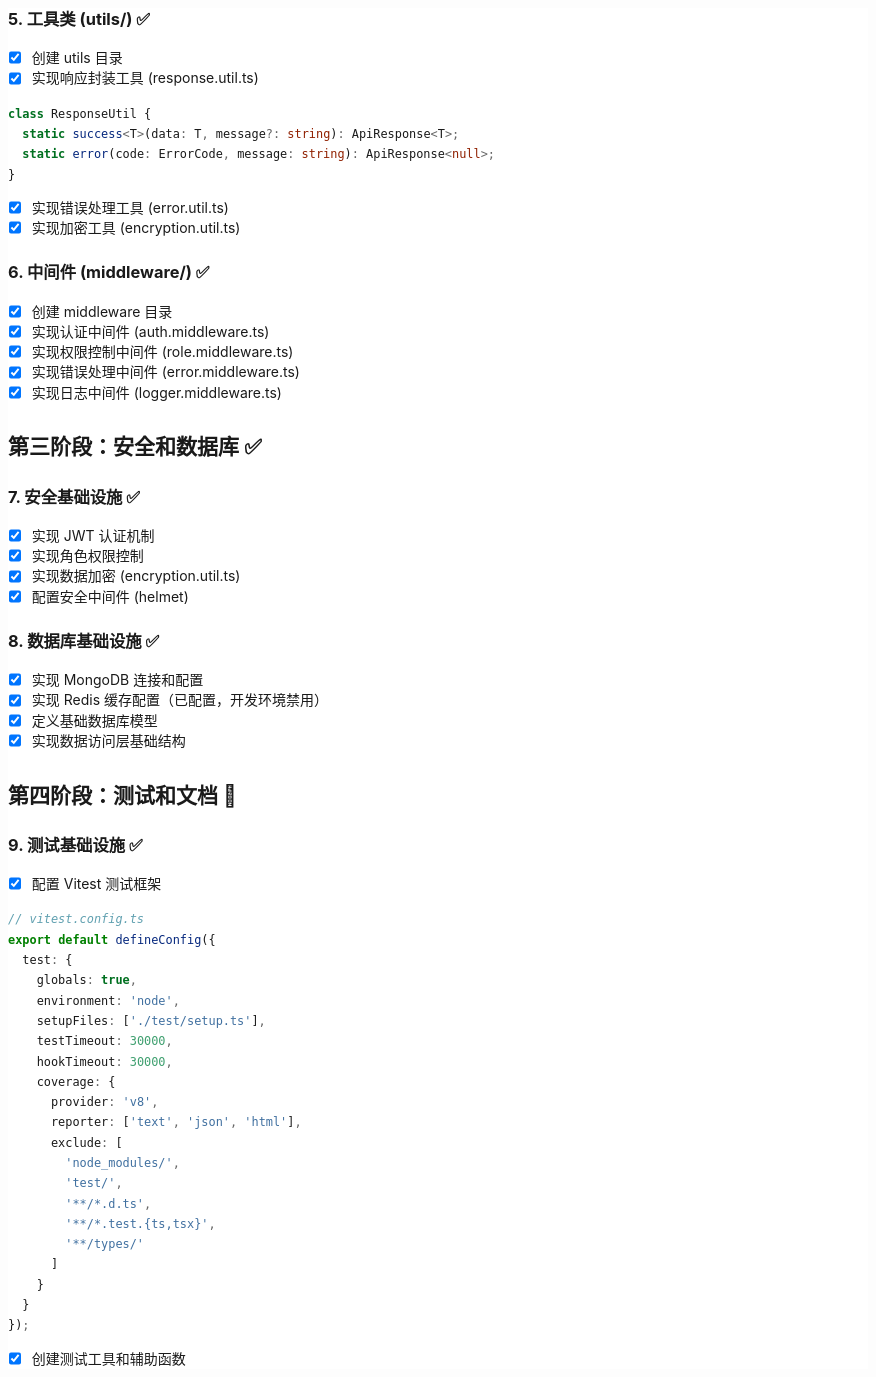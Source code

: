 ### 5. 工具类 (utils/) ✅
- [x] 创建 utils 目录
- [x] 实现响应封装工具 (response.util.ts)
```typescript
class ResponseUtil {
  static success<T>(data: T, message?: string): ApiResponse<T>;
  static error(code: ErrorCode, message: string): ApiResponse<null>;
}
```
- [x] 实现错误处理工具 (error.util.ts)
- [x] 实现加密工具 (encryption.util.ts)

### 6. 中间件 (middleware/) ✅
- [x] 创建 middleware 目录
- [x] 实现认证中间件 (auth.middleware.ts)
- [x] 实现权限控制中间件 (role.middleware.ts)
- [x] 实现错误处理中间件 (error.middleware.ts)
- [x] 实现日志中间件 (logger.middleware.ts)

## 第三阶段：安全和数据库 ✅

### 7. 安全基础设施 ✅
- [x] 实现 JWT 认证机制
- [x] 实现角色权限控制
- [x] 实现数据加密 (encryption.util.ts)
- [x] 配置安全中间件 (helmet)

### 8. 数据库基础设施 ✅
- [x] 实现 MongoDB 连接和配置
- [x] 实现 Redis 缓存配置（已配置，开发环境禁用）
- [x] 定义基础数据库模型
- [x] 实现数据访问层基础结构

## 第四阶段：测试和文档 🚧

### 9. 测试基础设施 ✅
- [x] 配置 Vitest 测试框架
```typescript
// vitest.config.ts
export default defineConfig({
  test: {
    globals: true,
    environment: 'node',
    setupFiles: ['./test/setup.ts'],
    testTimeout: 30000,
    hookTimeout: 30000,
    coverage: {
      provider: 'v8',
      reporter: ['text', 'json', 'html'],
      exclude: [
        'node_modules/',
        'test/',
        '**/*.d.ts',
        '**/*.test.{ts,tsx}',
        '**/types/'
      ]
    }
  }
});
```
- [x] 创建测试工具和辅助函数